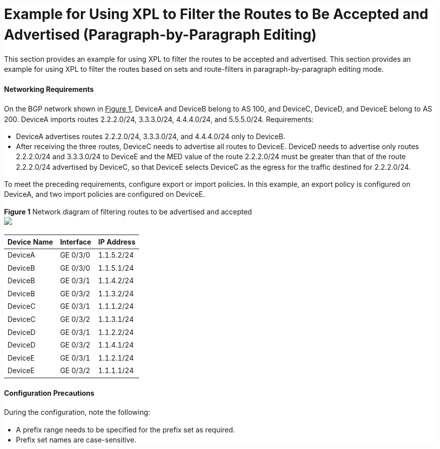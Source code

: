Example for Using XPL to Filter the Routes to Be Accepted and Advertised (Paragraph-by-Paragraph Editing)
=========================================================================================================

This section provides an example for using XPL to filter the routes to be accepted and advertised. This section provides an example for using XPL to filter the routes based on sets and route-filters in paragraph-by-paragraph editing mode.

#### Networking Requirements

On the BGP network shown in [Figure 1](#EN-US_TASK_0172366618__fig_dc_vrp_xpl_cfg_001301), DeviceA and DeviceB belong to AS 100, and DeviceC, DeviceD, and DeviceE belong to AS 200. DeviceA imports routes 2.2.2.0/24, 3.3.3.0/24, 4.4.4.0/24, and 5.5.5.0/24. Requirements:

* DeviceA advertises routes 2.2.2.0/24, 3.3.3.0/24, and 4.4.4.0/24 only to DeviceB.
* After receiving the three routes, DeviceC needs to advertise all routes to DeviceE. DeviceD needs to advertise only routes 2.2.2.0/24 and 3.3.3.0/24 to DeviceE and the MED value of the route 2.2.2.0/24 must be greater than that of the route 2.2.2.0/24 advertised by DeviceC, so that DeviceE selects DeviceC as the egress for the traffic destined for 2.2.2.0/24.

To meet the preceding requirements, configure export or import policies. In this example, an export policy is configured on DeviceA, and two import policies are configured on DeviceE.

**Figure 1** Network diagram of filtering routes to be advertised and accepted  
![](images/fig_dc_vrp_xpl_cfg_001302.png)  

| Device Name | Interface | IP Address |
| --- | --- | --- |
| DeviceA | GE 0/3/0 | 1.1.5.2/24 |
| DeviceB | GE 0/3/0 | 1.1.5.1/24 |
| DeviceB | GE 0/3/1 | 1.1.4.2/24 |
| DeviceB | GE 0/3/2 | 1.1.3.2/24 |
| DeviceC | GE 0/3/1 | 1.1.1.2/24 |
| DeviceC | GE 0/3/2 | 1.1.3.1/24 |
| DeviceD | GE 0/3/1 | 1.1.2.2/24 |
| DeviceD | GE 0/3/2 | 1.1.4.1/24 |
| DeviceE | GE 0/3/1 | 1.1.2.1/24 |
| DeviceE | GE 0/3/2 | 1.1.1.1/24 |



#### Configuration Precautions

During the configuration, note the following:

* A prefix range needs to be specified for the prefix set as required.
* Prefix set names are case-sensitive.

